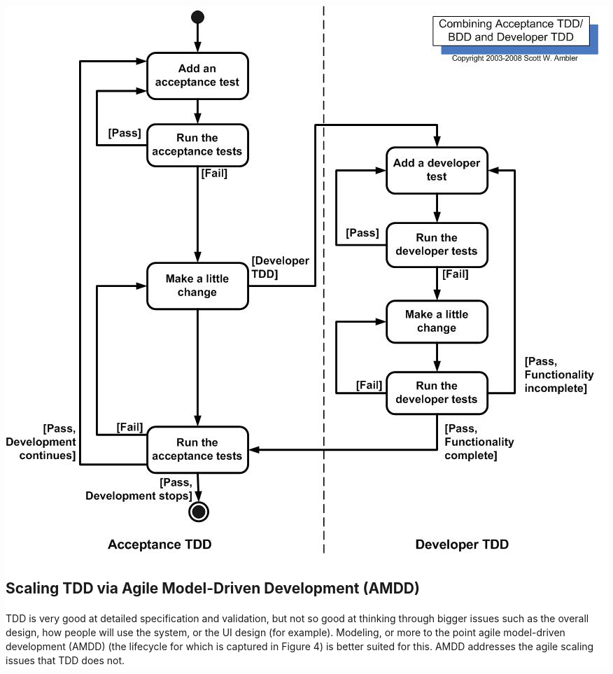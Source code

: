 ![TDD2](Images/2.jpg)

## Scaling TDD via Agile Model-Driven Development (AMDD)
TDD is very good at detailed specification and validation, but not so good at thinking through bigger issues such as the overall design, how people will use the system, or the UI design (for example). Modeling, or more to the point agile model-driven development (AMDD) (the lifecycle for which is captured in Figure 4) is better suited for this. AMDD addresses the agile scaling issues that TDD does not.
